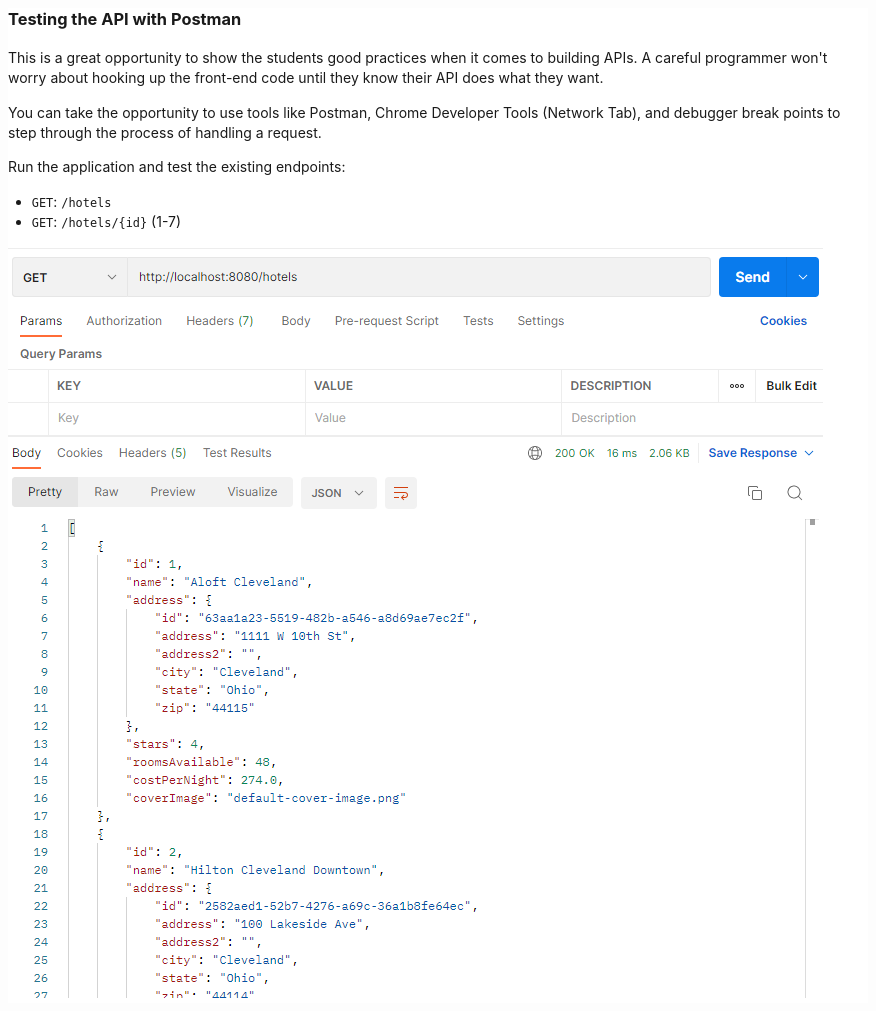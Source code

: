 ### Testing the API with Postman

This is a great opportunity to show the students good practices when it comes to building APIs. A careful programmer won't worry about hooking up the front-end code until they know their API does what they want.

You can take the opportunity to use tools like Postman, Chrome Developer Tools (Network Tab), and debugger break points to step through the process of handling a request.

Run the application and test the existing endpoints:

- `GET`: `/hotels`
- `GET`: `/hotels/{id}` (1-7)

![List Hotels](./img/list_hotels.png)
